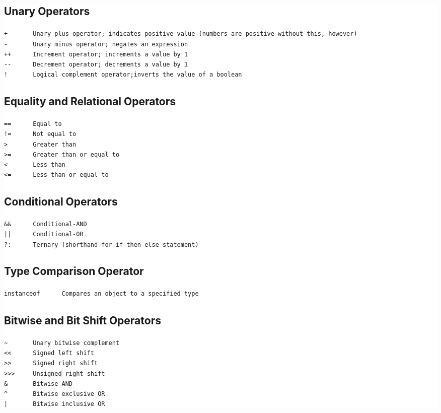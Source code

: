 ## Unary Operators

```
+       Unary plus operator; indicates positive value (numbers are positive without this, however)
-       Unary minus operator; negates an expression
++      Increment operator; increments a value by 1
--      Decrement operator; decrements a value by 1
!       Logical complement operator;inverts the value of a boolean
```

## Equality and Relational Operators

```
==      Equal to
!=      Not equal to
>       Greater than
>=      Greater than or equal to
<       Less than
<=      Less than or equal to
```

## Conditional Operators

```
&&      Conditional-AND
||      Conditional-OR
?:      Ternary (shorthand for if-then-else statement)
```

## Type Comparison Operator

```
instanceof      Compares an object to a specified type 
```

## Bitwise and Bit Shift Operators

```
~       Unary bitwise complement
<<      Signed left shift
>>      Signed right shift
>>>     Unsigned right shift
&       Bitwise AND
^       Bitwise exclusive OR
|       Bitwise inclusive OR
```